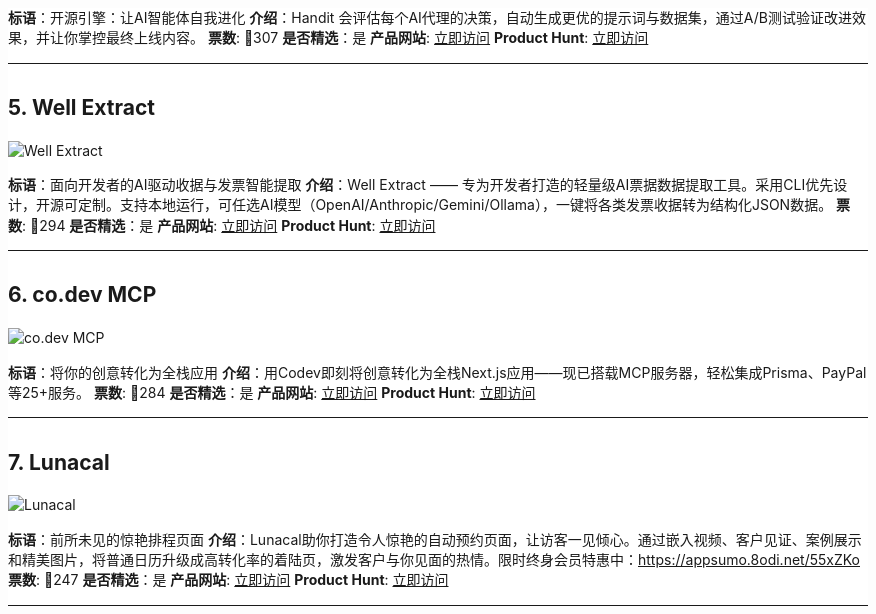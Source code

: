 **标语**：开源引擎：让AI智能体自我进化
**介绍**：Handit 会评估每个AI代理的决策，自动生成更优的提示词与数据集，通过A/B测试验证改进效果，并让你掌控最终上线内容。
**票数**: 🔺307
**是否精选**：是
**产品网站**:  <a href='https://www.producthunt.com/r/JJ2SVWH7QBL3KE?utm_source=www.chuhaix.com' target='_blank' rel='nofollow'>立即访问</a>
**Product Hunt**:  <a href='https://www.producthunt.com/products/handit-ai?utm_source=www.chuhaix.com' target='_blank' rel='nofollow'>立即访问</a>

---

## 5. Well Extract
![Well Extract]()

**标语**：面向开发者的AI驱动收据与发票智能提取
**介绍**：Well Extract —— 专为开发者打造的轻量级AI票据数据提取工具。采用CLI优先设计，开源可定制。支持本地运行，可任选AI模型（OpenAI/Anthropic/Gemini/Ollama），一键将各类发票收据转为结构化JSON数据。
**票数**: 🔺294
**是否精选**：是
**产品网站**:  <a href='https://www.producthunt.com/r/DDKUGAMW65M34S?utm_source=www.chuhaix.com' target='_blank' rel='nofollow'>立即访问</a>
**Product Hunt**:  <a href='https://www.producthunt.com/products/well-extract?utm_source=www.chuhaix.com' target='_blank' rel='nofollow'>立即访问</a>

---

## 6. co.dev MCP
![co.dev MCP]()

**标语**：将你的创意转化为全栈应用
**介绍**：用Codev即刻将创意转化为全栈Next.js应用——现已搭载MCP服务器，轻松集成Prisma、PayPal等25+服务。
**票数**: 🔺284
**是否精选**：是
**产品网站**:  <a href='https://www.producthunt.com/r/O6B7COCVPBJ6HG?utm_source=www.chuhaix.com' target='_blank' rel='nofollow'>立即访问</a>
**Product Hunt**:  <a href='https://www.producthunt.com/products/co-dev?utm_source=www.chuhaix.com' target='_blank' rel='nofollow'>立即访问</a>

---

## 7. Lunacal
![Lunacal]()

**标语**：前所未见的惊艳排程页面
**介绍**：Lunacal助你打造令人惊艳的自动预约页面，让访客一见倾心。通过嵌入视频、客户见证、案例展示和精美图片，将普通日历升级成高转化率的着陆页，激发客户与你见面的热情。限时终身会员特惠中：https://appsumo.8odi.net/55xZKo
**票数**: 🔺247
**是否精选**：是
**产品网站**:  <a href='https://www.producthunt.com/r/QXDOBOL7KXCYP5?utm_source=www.chuhaix.com' target='_blank' rel='nofollow'>立即访问</a>
**Product Hunt**:  <a href='https://www.producthunt.com/products/lunacal?utm_source=www.chuhaix.com' target='_blank' rel='nofollow'>立即访问</a>

---